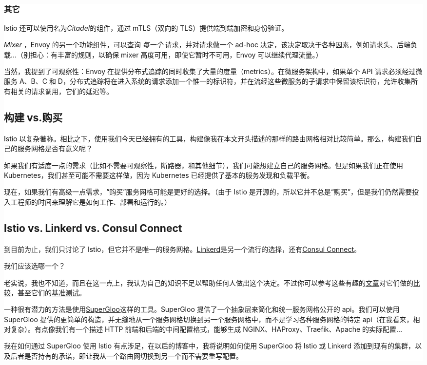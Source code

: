 ### 其它

Istio 还可以使用名为*Citadel*的组件，通过 mTLS（双向的 TLS）提供端到端加密和身份验证。

*Mixer* ，Envoy 的另一个功能组件，可以查询 *每一个* 请求，并对请求做一个 ad-hoc 决定，该决定取决于各种因素，例如请求头、后端负载…（别担心：有丰富的规则，以确保 mixer 高度可用，即使它暂时不可用，Envoy 可以继续代理流量。）

当然，我提到了可观察性：Envoy 在提供分布式追踪的同时收集了大量的度量（metrics）。在微服务架构中，如果单个 API 请求必须经过微服务 A、B、C 和 D，分布式追踪将在进入系统的请求添加一个惟一的标识符，并在流经这些微服务的子请求中保留该标识符，允许收集所有相关的请求调用，它们的延迟等。

## 构建 vs.购买

Istio 以复杂著称。相比之下，使用我们今天已经拥有的工具，构建像我在本文开头描述的那样的路由网格相对比较简单。那么，构建我们自己的服务网格是否有意义呢？

如果我们有适度一点的需求（比如不需要可观察性，断路器，和其他细节），我们可能想建立自己的服务网格。但是如果我们正在使用 Kubernetes，我们甚至可能不需要这样做，因为 Kubernetes 已经提供了基本的服务发现和负载平衡。

现在，如果我们有高级一点需求，“购买”服务网格可能是更好的选择。（由于 Istio 是开源的，所以它并不总是“购买”，但是我们仍然需要投入工程师的时间来理解它是如何工作、部署和运行的。）

## Istio vs. Linkerd vs. Consul Connect

到目前为止，我们只讨论了 Istio，但它并不是唯一的服务网格。[Linkerd](https://linkerd.io/2/overview/)是另一个流行的选择，还有[Consul Connect](https://learn.hashicorp.com/consult/getting-start-k8s/l7-observability-k8s)。

我们应该选哪一个？

老实说，我也不知道，而且在这一点上，我认为自己的知识不足以帮助任何人做出这个决定。不过你可以参考这些有趣的[文章](https://thenewstack.io/which-service-mesh-should-i-use/)对它们做的[比较](https://medium.com/solo-io/linker-or-istio-6fcd2aad6e42)，甚至它们的[基准测试](https://medium.com/@michael_87395/benchmark-istio-linker-cpu-c36287e32781)。

一种很有潜力的方法是使用[SuperGloo](https://supergloo.solo.io/)这样的工具。SuperGloo 提供了一个抽象层来简化和统一服务网格公开的 api。我们可以使用 SuperGloo 提供的更简单的构造，并无缝地从一个服务网格切换到另一个服务网格中，而不是学习各种服务网格的特定 api（在我看来，相对复杂）。有点像我们有一个描述 HTTP 前端和后端的中间配置格式，能够生成 NGINX、HAProxy、Traefik、Apache 的实际配置…

我在如何通过 SuperGloo 使用 Istio 有点涉足，在以后的博客中，我将说明如何使用 SuperGloo 将 Istio 或 Linkerd 添加到现有的集群，以及后者是否持有的承诺，即让我从一个路由网切换到另一个而不需要重写配置。
